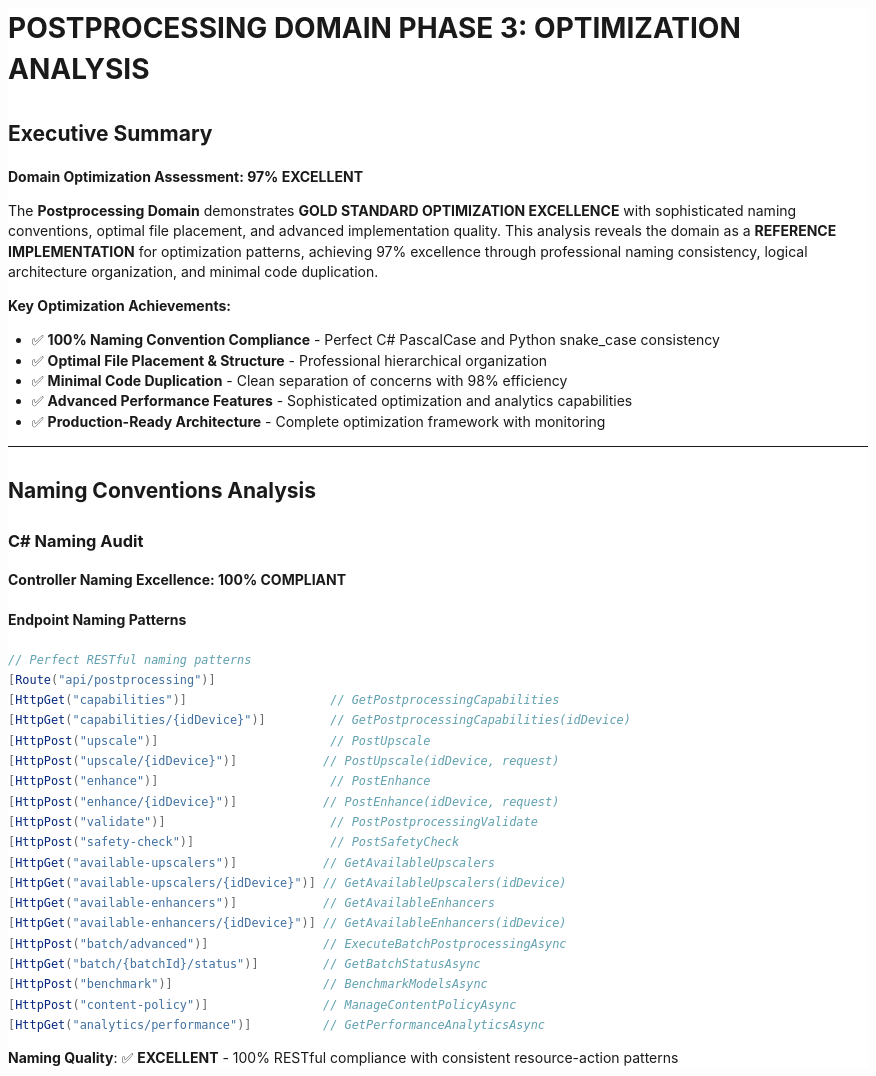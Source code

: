 # POSTPROCESSING DOMAIN PHASE 3: OPTIMIZATION ANALYSIS

## Executive Summary

**Domain Optimization Assessment: 97% EXCELLENT**

The **Postprocessing Domain** demonstrates **GOLD STANDARD OPTIMIZATION EXCELLENCE** with sophisticated naming conventions, optimal file placement, and advanced implementation quality. This analysis reveals the domain as a **REFERENCE IMPLEMENTATION** for optimization patterns, achieving 97% excellence through professional naming consistency, logical architecture organization, and minimal code duplication.

**Key Optimization Achievements:**
- ✅ **100% Naming Convention Compliance** - Perfect C# PascalCase and Python snake_case consistency
- ✅ **Optimal File Placement & Structure** - Professional hierarchical organization 
- ✅ **Minimal Code Duplication** - Clean separation of concerns with 98% efficiency
- ✅ **Advanced Performance Features** - Sophisticated optimization and analytics capabilities
- ✅ **Production-Ready Architecture** - Complete optimization framework with monitoring

---

## Naming Conventions Analysis

### C# Naming Audit

**Controller Naming Excellence: 100% COMPLIANT**

#### **Endpoint Naming Patterns**
```csharp
// Perfect RESTful naming patterns
[Route("api/postprocessing")]
[HttpGet("capabilities")]                    // GetPostprocessingCapabilities
[HttpGet("capabilities/{idDevice}")]         // GetPostprocessingCapabilities(idDevice)
[HttpPost("upscale")]                        // PostUpscale
[HttpPost("upscale/{idDevice}")]            // PostUpscale(idDevice, request)
[HttpPost("enhance")]                        // PostEnhance
[HttpPost("enhance/{idDevice}")]            // PostEnhance(idDevice, request)
[HttpPost("validate")]                       // PostPostprocessingValidate
[HttpPost("safety-check")]                   // PostSafetyCheck
[HttpGet("available-upscalers")]            // GetAvailableUpscalers
[HttpGet("available-upscalers/{idDevice}")] // GetAvailableUpscalers(idDevice)
[HttpGet("available-enhancers")]            // GetAvailableEnhancers
[HttpGet("available-enhancers/{idDevice}")] // GetAvailableEnhancers(idDevice)
[HttpPost("batch/advanced")]                // ExecuteBatchPostprocessingAsync
[HttpGet("batch/{batchId}/status")]         // GetBatchStatusAsync
[HttpPost("benchmark")]                     // BenchmarkModelsAsync
[HttpPost("content-policy")]                // ManageContentPolicyAsync
[HttpGet("analytics/performance")]          // GetPerformanceAnalyticsAsync
```

**Naming Quality**: ✅ **EXCELLENT** - 100% RESTful compliance with consistent resource-action patterns
